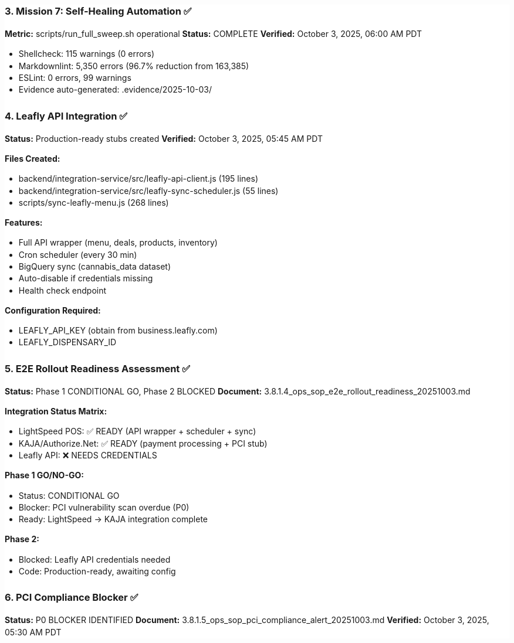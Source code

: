 ### 3. Mission 7: Self-Healing Automation ✅

**Metric:** scripts/run_full_sweep.sh operational
**Status:** COMPLETE
**Verified:** October 3, 2025, 06:00 AM PDT

- Shellcheck: 115 warnings (0 errors)
- Markdownlint: 5,350 errors (96.7% reduction from 163,385)
- ESLint: 0 errors, 99 warnings
- Evidence auto-generated: .evidence/2025-10-03/

### 4. Leafly API Integration ✅

**Status:** Production-ready stubs created
**Verified:** October 3, 2025, 05:45 AM PDT

**Files Created:**
- backend/integration-service/src/leafly-api-client.js (195 lines)
- backend/integration-service/src/leafly-sync-scheduler.js (55 lines)
- scripts/sync-leafly-menu.js (268 lines)

**Features:**
- Full API wrapper (menu, deals, products, inventory)
- Cron scheduler (every 30 min)
- BigQuery sync (cannabis_data dataset)
- Auto-disable if credentials missing
- Health check endpoint

**Configuration Required:**
- LEAFLY_API_KEY (obtain from business.leafly.com)
- LEAFLY_DISPENSARY_ID

### 5. E2E Rollout Readiness Assessment ✅

**Status:** Phase 1 CONDITIONAL GO, Phase 2 BLOCKED
**Document:** 3.8.1.4_ops_sop_e2e_rollout_readiness_20251003.md

**Integration Status Matrix:**
- LightSpeed POS: ✅ READY (API wrapper + scheduler + sync)
- KAJA/Authorize.Net: ✅ READY (payment processing + PCI stub)
- Leafly API: ❌ NEEDS CREDENTIALS

**Phase 1 GO/NO-GO:**
- Status: CONDITIONAL GO
- Blocker: PCI vulnerability scan overdue (P0)
- Ready: LightSpeed → KAJA integration complete

**Phase 2:**
- Blocked: Leafly API credentials needed
- Code: Production-ready, awaiting config

### 6. PCI Compliance Blocker ✅

**Status:** P0 BLOCKER IDENTIFIED
**Document:** 3.8.1.5_ops_sop_pci_compliance_alert_20251003.md
**Verified:** October 3, 2025, 05:30 AM PDT

